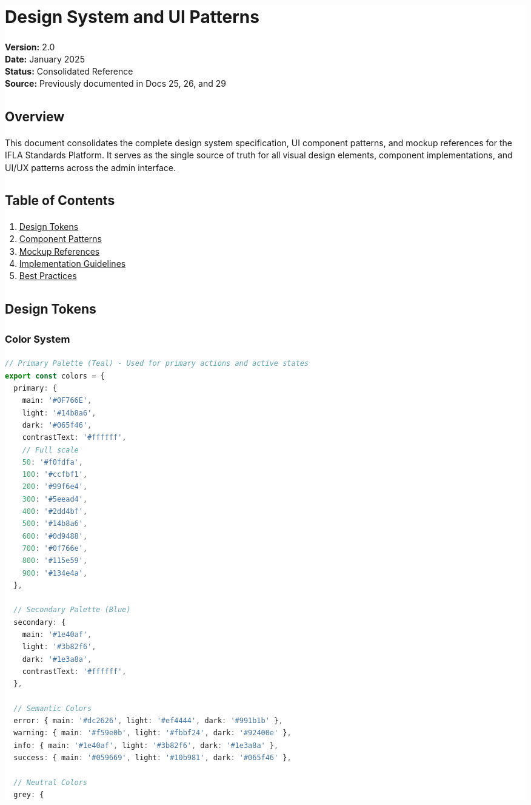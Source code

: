 # Design System and UI Patterns

**Version:** 2.0  
**Date:** January 2025  
**Status:** Consolidated Reference  
**Source:** Previously documented in Docs 25, 26, and 29

## Overview

This document consolidates the complete design system specification, UI component patterns, and mockup references for the IFLA Standards Platform. It serves as the single source of truth for all visual design elements, component implementations, and UI/UX patterns across the admin interface.

## Table of Contents

1. [Design Tokens](#design-tokens)
2. [Component Patterns](#component-patterns)
3. [Mockup References](#mockup-references)
4. [Implementation Guidelines](#implementation-guidelines)
5. [Best Practices](#best-practices)

## Design Tokens

### Color System

```typescript
// Primary Palette (Teal) - Used for primary actions and active states
export const colors = {
  primary: {
    main: '#0F766E',
    light: '#14b8a6',
    dark: '#065f46',
    contrastText: '#ffffff',
    // Full scale
    50: '#f0fdfa',
    100: '#ccfbf1',
    200: '#99f6e4',
    300: '#5eead4',
    400: '#2dd4bf',
    500: '#14b8a6',
    600: '#0d9488',
    700: '#0f766e',
    800: '#115e59',
    900: '#134e4a',
  },
  
  // Secondary Palette (Blue)
  secondary: {
    main: '#1e40af',
    light: '#3b82f6',
    dark: '#1e3a8a',
    contrastText: '#ffffff',
  },
  
  // Semantic Colors
  error: { main: '#dc2626', light: '#ef4444', dark: '#991b1b' },
  warning: { main: '#f59e0b', light: '#fbbf24', dark: '#92400e' },
  info: { main: '#1e40af', light: '#3b82f6', dark: '#1e3a8a' },
  success: { main: '#059669', light: '#10b981', dark: '#065f46' },
  
  // Neutral Colors
  grey: {
```